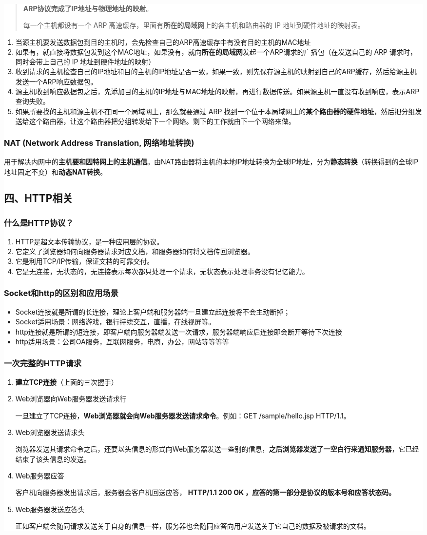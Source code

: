 > **ARP协议完成了IP地址与物理地址的映射**。
>
> 每一个主机都设有一个 ARP 高速缓存，里面有**所在的局域网**上的各主机和路由器的 IP 地址到硬件地址的映射表。

1. 当源主机要发送数据包到目的主机时，会先检查自己的ARP高速缓存中有没有目的主机的MAC地址
2. 如果有，就直接将数据包发到这个MAC地址，如果没有，就向**所在的局域网**发起一个ARP请求的广播包（在发送自己的 ARP 请求时，同时会带上自己的 IP 地址到硬件地址的映射）
3. 收到请求的主机检查自己的IP地址和目的主机的IP地址是否一致，如果一致，则先保存源主机的映射到自己的ARP缓存，然后给源主机发送一个ARP响应数据包。
4. 源主机收到响应数据包之后，先添加目的主机的IP地址与MAC地址的映射，再进行数据传送。如果源主机一直没有收到响应，表示ARP查询失败。
5. 如果所要找的主机和源主机不在同一个局域网上，那么就要通过 ARP 找到一个位于本局域网上的**某个路由器的硬件地址**，然后把分组发送给这个路由器，让这个路由器把分组转发给下一个网络。剩下的工作就由下一个网络来做。



### NAT (Network Address Translation, 网络地址转换)

用于解决内网中的**主机要和因特网上的主机通信**。由NAT路由器将主机的本地IP地址转换为全球IP地址，分为**静态转换**（转换得到的全球IP地址固定不变）和**动态NAT转换**。



## 四、HTTP相关

### 什么是HTTP协议？

1. HTTP是超文本传输协议，是一种应用层的协议。
2. 它定义了浏览器如何向服务器请求对应文档，和服务器如何将文档传回浏览器。
3. 它是利用TCP/IP传输，保证文档的可靠交付。
4. 它是无连接，无状态的，无连接表示每次都只处理一个请求，无状态表示处理事务没有记忆能力。



### Socket和http的区别和应用场景

- Socket连接就是所谓的长连接，理论上客户端和服务器端一旦建立起连接将不会主动断掉；
- Socket适用场景：网络游戏，银行持续交互，直播，在线视屏等。
- http连接就是所谓的短连接，即客户端向服务器端发送一次请求，服务器端响应后连接即会断开等待下次连接
- http适用场景：公司OA服务，互联网服务，电商，办公，网站等等等等



### 一次完整的HTTP请求

1. **建立TCP连接**（上面的三次握手）

2. Web浏览器向Web服务器发送请求行

   一旦建立了TCP连接，**Web浏览器就会向Web服务器发送请求命令**。例如：GET /sample/hello.jsp HTTP/1.1。

3. Web浏览器发送请求头

   浏览器发送其请求命令之后，还要以头信息的形式向Web服务器发送一些别的信息，**之后浏览器发送了一空白行来通知服务器**，它已经结束了该头信息的发送。

4. Web服务器应答

   客户机向服务器发出请求后，服务器会客户机回送应答， **HTTP/1.1 200 OK ，应答的第一部分是协议的版本号和应答状态码。**

5. Web服务器发送应答头

   正如客户端会随同请求发送关于自身的信息一样，服务器也会随同应答向用户发送关于它自己的数据及被请求的文档。
